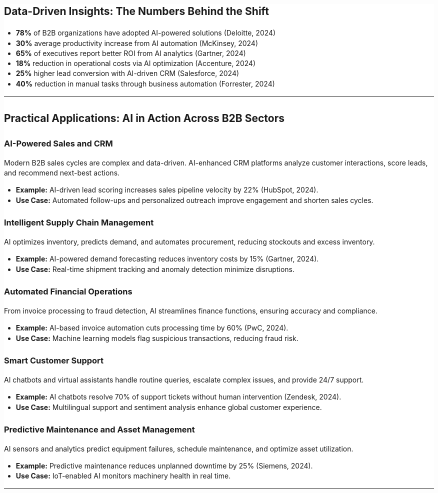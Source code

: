 
## Data-Driven Insights: The Numbers Behind the Shift

- **78%** of B2B organizations have adopted AI-powered solutions (Deloitte, 2024)
- **30%** average productivity increase from AI automation (McKinsey, 2024)
- **65%** of executives report better ROI from AI analytics (Gartner, 2024)
- **18%** reduction in operational costs via AI optimization (Accenture, 2024)
- **25%** higher lead conversion with AI-driven CRM (Salesforce, 2024)
- **40%** reduction in manual tasks through business automation (Forrester, 2024)

---

## Practical Applications: AI in Action Across B2B Sectors

### AI-Powered Sales and CRM

Modern B2B sales cycles are complex and data-driven. AI-enhanced CRM platforms analyze customer interactions, score leads, and recommend next-best actions.

- **Example:** AI-driven lead scoring increases sales pipeline velocity by 22% (HubSpot, 2024).
- **Use Case:** Automated follow-ups and personalized outreach improve engagement and shorten sales cycles.

### Intelligent Supply Chain Management

AI optimizes inventory, predicts demand, and automates procurement, reducing stockouts and excess inventory.

- **Example:** AI-powered demand forecasting reduces inventory costs by 15% (Gartner, 2024).
- **Use Case:** Real-time shipment tracking and anomaly detection minimize disruptions.

### Automated Financial Operations

From invoice processing to fraud detection, AI streamlines finance functions, ensuring accuracy and compliance.

- **Example:** AI-based invoice automation cuts processing time by 60% (PwC, 2024).
- **Use Case:** Machine learning models flag suspicious transactions, reducing fraud risk.

### Smart Customer Support

AI chatbots and virtual assistants handle routine queries, escalate complex issues, and provide 24/7 support.

- **Example:** AI chatbots resolve 70% of support tickets without human intervention (Zendesk, 2024).
- **Use Case:** Multilingual support and sentiment analysis enhance global customer experience.

### Predictive Maintenance and Asset Management

AI sensors and analytics predict equipment failures, schedule maintenance, and optimize asset utilization.

- **Example:** Predictive maintenance reduces unplanned downtime by 25% (Siemens, 2024).
- **Use Case:** IoT-enabled AI monitors machinery health in real time.

---